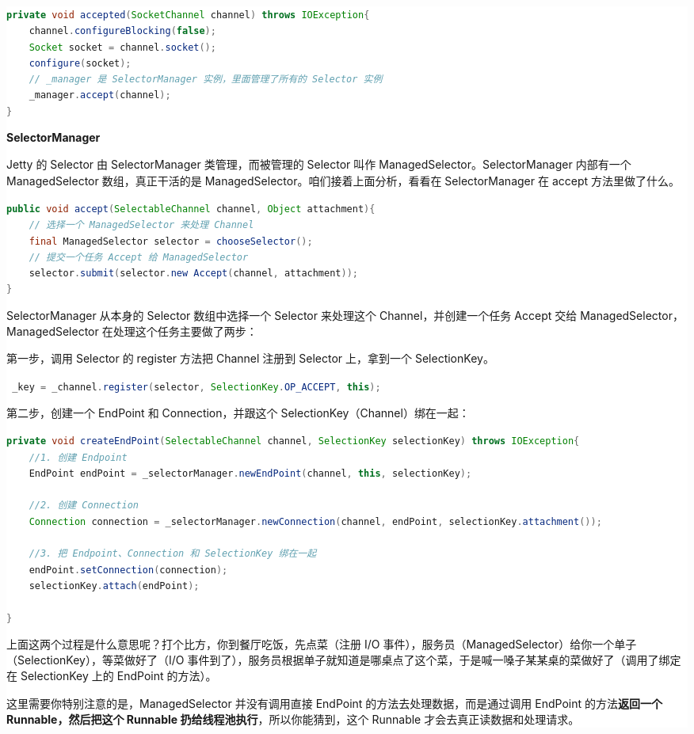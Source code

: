 ```java
private void accepted(SocketChannel channel) throws IOException{
    channel.configureBlocking(false);
    Socket socket = channel.socket();
    configure(socket);
    // _manager 是 SelectorManager 实例，里面管理了所有的 Selector 实例
    _manager.accept(channel);
}
```

**SelectorManager**

Jetty 的 Selector 由 SelectorManager 类管理，而被管理的 Selector 叫作 ManagedSelector。SelectorManager 内部有一个 ManagedSelector 数组，真正干活的是 ManagedSelector。咱们接着上面分析，看看在 SelectorManager 在 accept 方法里做了什么。

```java
public void accept(SelectableChannel channel, Object attachment){
    // 选择一个 ManagedSelector 来处理 Channel
    final ManagedSelector selector = chooseSelector();
    // 提交一个任务 Accept 给 ManagedSelector
    selector.submit(selector.new Accept(channel, attachment));
}
```

SelectorManager 从本身的 Selector 数组中选择一个 Selector 来处理这个 Channel，并创建一个任务 Accept 交给 ManagedSelector，ManagedSelector 在处理这个任务主要做了两步：

第一步，调用 Selector 的 register 方法把 Channel 注册到 Selector 上，拿到一个 SelectionKey。

```java
 _key = _channel.register(selector, SelectionKey.OP_ACCEPT, this);
```

第二步，创建一个 EndPoint 和 Connection，并跟这个 SelectionKey（Channel）绑在一起：

```java
private void createEndPoint(SelectableChannel channel, SelectionKey selectionKey) throws IOException{
    //1. 创建 Endpoint
    EndPoint endPoint = _selectorManager.newEndPoint(channel, this, selectionKey);

    //2. 创建 Connection
    Connection connection = _selectorManager.newConnection(channel, endPoint, selectionKey.attachment());

    //3. 把 Endpoint、Connection 和 SelectionKey 绑在一起
    endPoint.setConnection(connection);
    selectionKey.attach(endPoint);

}
```

上面这两个过程是什么意思呢？打个比方，你到餐厅吃饭，先点菜（注册 I/O 事件），服务员（ManagedSelector）给你一个单子（SelectionKey），等菜做好了（I/O 事件到了），服务员根据单子就知道是哪桌点了这个菜，于是喊一嗓子某某桌的菜做好了（调用了绑定在 SelectionKey 上的 EndPoint 的方法）。

这里需要你特别注意的是，ManagedSelector 并没有调用直接 EndPoint 的方法去处理数据，而是通过调用 EndPoint 的方法**返回一个 Runnable，然后把这个 Runnable 扔给线程池执行**，所以你能猜到，这个 Runnable 才会去真正读数据和处理请求。

